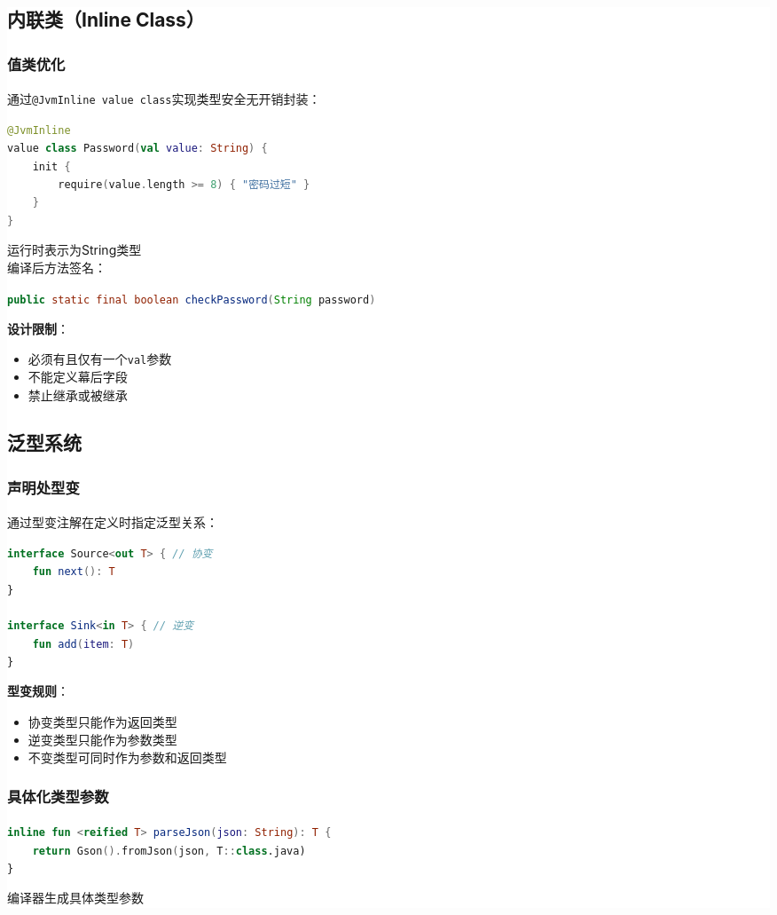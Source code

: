 ## 内联类（Inline Class）

### 值类优化
通过`@JvmInline value class`实现类型安全无开销封装：

```kotlin
@JvmInline
value class Password(val value: String) {
    init {
        require(value.length >= 8) { "密码过短" }
    }
}
```

运行时表示为String类型\
编译后方法签名：
```java
public static final boolean checkPassword(String password)
```

**设计限制**：
- 必须有且仅有一个`val`参数
- 不能定义幕后字段
- 禁止继承或被继承

## 泛型系统

### 声明处型变
通过型变注解在定义时指定泛型关系：

```kotlin
interface Source<out T> { // 协变
    fun next(): T
}

interface Sink<in T> { // 逆变
    fun add(item: T)
}
```

**型变规则**：
- 协变类型只能作为返回类型
- 逆变类型只能作为参数类型
- 不变类型可同时作为参数和返回类型

### 具体化类型参数
```kotlin
inline fun <reified T> parseJson(json: String): T {
    return Gson().fromJson(json, T::class.java)
}
```

编译器生成具体类型参数
